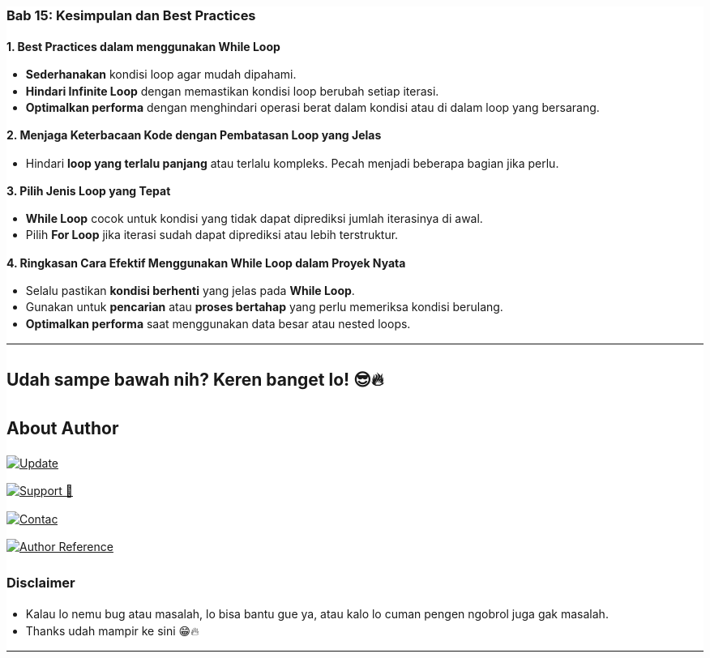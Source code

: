 
### **Bab 15: Kesimpulan dan Best Practices**

**1. Best Practices dalam menggunakan While Loop**

- **Sederhanakan** kondisi loop agar mudah dipahami.
- **Hindari Infinite Loop** dengan memastikan kondisi loop berubah setiap iterasi.
- **Optimalkan performa** dengan menghindari operasi berat dalam kondisi atau di dalam loop yang bersarang.

**2. Menjaga Keterbacaan Kode dengan Pembatasan Loop yang Jelas**

- Hindari **loop yang terlalu panjang** atau terlalu kompleks. Pecah menjadi beberapa bagian jika perlu.

**3. Pilih Jenis Loop yang Tepat**

- **While Loop** cocok untuk kondisi yang tidak dapat diprediksi jumlah iterasinya di awal.
- Pilih **For Loop** jika iterasi sudah dapat diprediksi atau lebih terstruktur.

**4. Ringkasan Cara Efektif Menggunakan While Loop dalam Proyek Nyata**

- Selalu pastikan **kondisi berhenti** yang jelas pada **While Loop**.
- Gunakan untuk **pencarian** atau **proses bertahap** yang perlu memeriksa kondisi berulang.
- **Optimalkan performa** saat menggunakan data besar atau nested loops.

---

## Udah sampe bawah nih? Keren banget lo! 😎🔥

## About Author

[![Update ](https://img.shields.io/badge/Update-View%20Progres%20On%20Github-17A2B8?labelColor=1E3A8A&style=for-the-badge&logo=github&logoColor=181717&link=https://github.com/ridwan-arch-v/Javascript_To_Python)](https://github.com/ridwan-arch-v/Javascript_To_Python)

[![Support 💪](https://img.shields.io/badge/Support%20%F0%9F%92%AA-Buy%20Me%20A%20Coffre-AB886D?labelColor=FF851B&style=for-the-badge&logo=buymeacoffee&logoColor=FFDD00&link=buymeacoffee.com/ridwannn1iwanq)](buymeacoffee.com/ridwannn1iwanq)

[![Contac](https://img.shields.io/badge/Contac-Chat%20THe%20Author-FFFFDE?labelColor=0000FF&style=for-the-badge&logo=mailboxdotorg&logoColor=76BB21&link=mailto:iwaniwanq15@gmail.com )](mailto:iwaniwanq15@gmail.com )

[![Author Reference ](https://img.shields.io/badge/Author%20Reference-W3SCHOOL-003366?labelColor=6C757D&style=flat&logo=w3schools&logoColor=04AA6D&logoWidth=25&link=https://www.w3schools.com/js/js_variables.asp)](https://www.w3schools.com/js/js_variables.asp)


### Disclaimer

- Kalau lo nemu bug atau masalah, lo bisa bantu gue ya, atau kalo lo cuman pengen ngobrol juga gak masalah.  
- Thanks udah mampir ke sini 😁🔥  

---